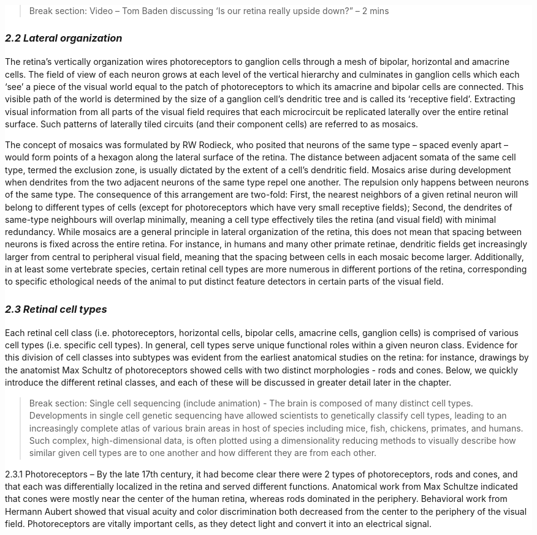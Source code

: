> Break section: Video – Tom Baden discussing ‘Is our retina really upside down?” – 2 mins
> 

### *2.2 Lateral organization*

The retina’s vertically organization wires photoreceptors to ganglion cells through a mesh of bipolar, horizontal and amacrine cells. The field of view of each neuron grows at each level of the vertical hierarchy and culminates in ganglion cells which each ‘see’ a piece of the visual world equal to the patch of photoreceptors to which its amacrine and bipolar cells are connected. This visible path of the world is determined by the size of a ganglion cell’s dendritic tree and is called its ‘receptive field’. Extracting visual information from all parts of the visual field requires that each microcircuit be replicated laterally over the entire retinal surface. Such patterns of laterally tiled circuits (and their component cells) are referred to as mosaics.

The concept of mosaics was formulated by RW Rodieck, who posited that neurons of the same type – spaced evenly apart – would form points of a hexagon along the lateral surface of the retina. The distance between adjacent somata of the same cell type, termed the exclusion zone, is usually dictated by the extent of a cell’s dendritic field. Mosaics arise during development when dendrites from the two adjacent neurons of the same type repel one another. The repulsion only happens between neurons of the same type. The consequence of this arrangement are two-fold: First, the nearest neighbors of a given retinal neuron will belong to different types of cells (except for photoreceptors which have very small receptive fields); Second, the dendrites of same-type neighbours will overlap minimally, meaning a cell type effectively tiles the retina (and visual field) with minimal redundancy. While mosaics are a general principle in lateral organization of the retina, this does not mean that spacing between neurons is fixed across the entire retina. For instance, in humans and many other primate retinae, dendritic fields get increasingly larger from central to peripheral visual field, meaning that the spacing between cells in each mosaic become larger. Additionally, in at least some vertebrate species, certain retinal cell types are more numerous in different portions of the retina, corresponding to specific ethological needs of the animal to put distinct feature detectors in certain parts of the visual field.

### *2.3 Retinal cell types*

Each retinal cell class (i.e. photoreceptors, horizontal cells, bipolar cells, amacrine cells, ganglion cells) is comprised of various cell types (i.e. specific cell types). In general, cell types serve unique functional roles within a given neuron class. Evidence for this division of cell classes into subtypes was evident from the earliest anatomical studies on the retina: for instance, drawings by the anatomist Max Schultz of photoreceptors showed cells with two distinct morphologies - rods and cones. Below, we quickly introduce the different retinal classes, and each of these will be discussed in greater detail later in the chapter.

> Break section: Single cell sequencing (include animation) - The brain is composed of many distinct cell types. Developments in single cell genetic sequencing have allowed scientists to genetically classify cell types, leading to an increasingly complete atlas of various brain areas in host of species including mice, fish, chickens, primates, and humans. Such complex, high-dimensional data, is often plotted using a dimensionality reducing methods to visually describe how similar given cell types are to one another and how different they are from each other.
> 

2.3.1 Photoreceptors – By the late 17th century, it had become clear there were 2 types of photoreceptors, rods and cones, and that each was differentially localized in the retina and served different functions. Anatomical work from Max Schultze indicated that cones were mostly near the center of the human retina, whereas rods dominated in the periphery. Behavioral work from Hermann Aubert showed that visual acuity and color discrimination both decreased from the center to the periphery of the visual field. Photoreceptors are vitally important cells, as they detect light and convert it into an electrical signal.
